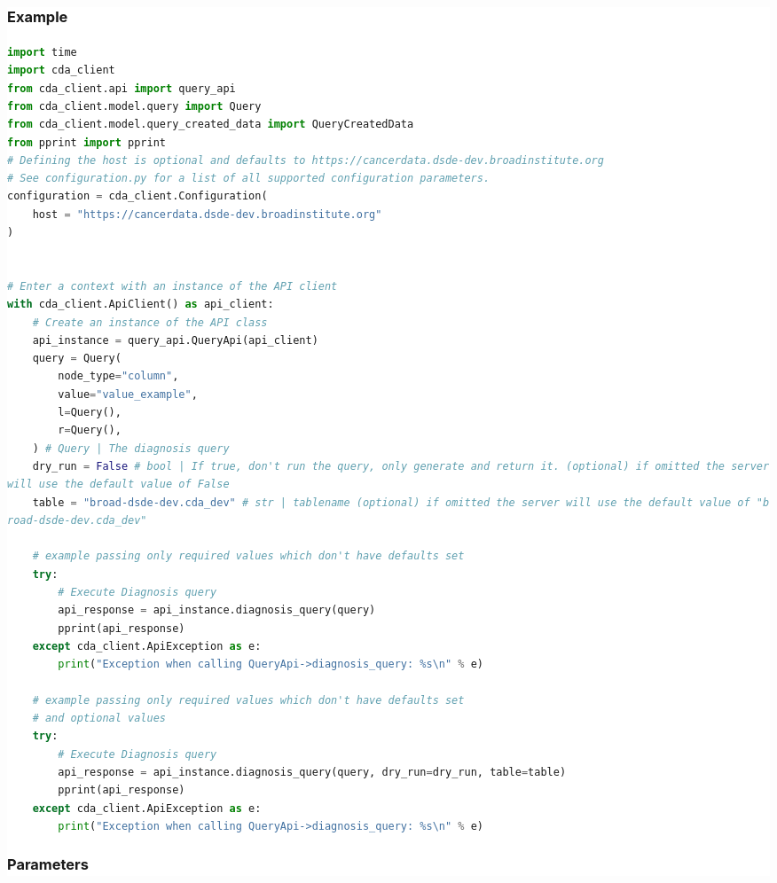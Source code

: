### Example

```python
import time
import cda_client
from cda_client.api import query_api
from cda_client.model.query import Query
from cda_client.model.query_created_data import QueryCreatedData
from pprint import pprint
# Defining the host is optional and defaults to https://cancerdata.dsde-dev.broadinstitute.org
# See configuration.py for a list of all supported configuration parameters.
configuration = cda_client.Configuration(
    host = "https://cancerdata.dsde-dev.broadinstitute.org"
)


# Enter a context with an instance of the API client
with cda_client.ApiClient() as api_client:
    # Create an instance of the API class
    api_instance = query_api.QueryApi(api_client)
    query = Query(
        node_type="column",
        value="value_example",
        l=Query(),
        r=Query(),
    ) # Query | The diagnosis query
    dry_run = False # bool | If true, don't run the query, only generate and return it. (optional) if omitted the server will use the default value of False
    table = "broad-dsde-dev.cda_dev" # str | tablename (optional) if omitted the server will use the default value of "broad-dsde-dev.cda_dev"

    # example passing only required values which don't have defaults set
    try:
        # Execute Diagnosis query
        api_response = api_instance.diagnosis_query(query)
        pprint(api_response)
    except cda_client.ApiException as e:
        print("Exception when calling QueryApi->diagnosis_query: %s\n" % e)

    # example passing only required values which don't have defaults set
    # and optional values
    try:
        # Execute Diagnosis query
        api_response = api_instance.diagnosis_query(query, dry_run=dry_run, table=table)
        pprint(api_response)
    except cda_client.ApiException as e:
        print("Exception when calling QueryApi->diagnosis_query: %s\n" % e)
```


### Parameters
